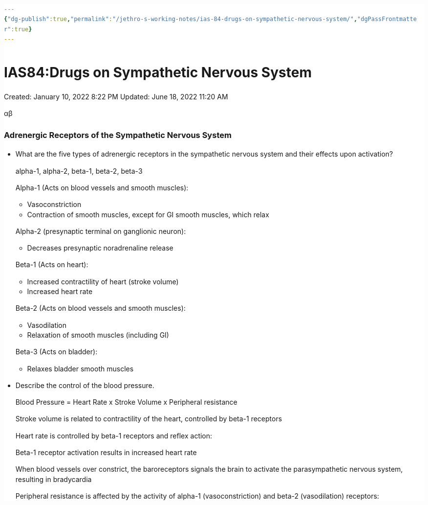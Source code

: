 ```yaml
---
{"dg-publish":true,"permalink":"/jethro-s-working-notes/ias-84-drugs-on-sympathetic-nervous-system/","dgPassFrontmatter":true}
---
```



# IAS84:Drugs on Sympathetic Nervous System

Created: January 10, 2022 8:22 PM
Updated: June 18, 2022 11:20 AM

αβ

### Adrenergic Receptors of the Sympathetic Nervous System

- What are the five types of adrenergic receptors in the sympathetic nervous system and their effects upon activation?
    
    alpha-1, alpha-2, beta-1, beta-2, beta-3
    
    Alpha-1 (Acts on blood vessels and smooth muscles):
    
    - Vasoconstriction
    - Contraction of smooth muscles, except for GI smooth muscles, which relax
    
    Alpha-2 (presynaptic terminal on ganglionic neuron):
    
    - Decreases presynaptic noradrenaline release
    
    Beta-1 (Acts on heart):
    
    - Increased contractility of heart (stroke volume)
    - Increased heart rate
    
    Beta-2 (Acts on blood vessels and smooth muscles):
    
    - Vasodilation
    - Relaxation of smooth muscles (including GI)
    
    Beta-3 (Acts on bladder):
    
    - Relaxes bladder smooth muscles
- Describe the control of the blood pressure.
    
    Blood Pressure = Heart Rate x Stroke Volume x Peripheral resistance
    
    Stroke volume is related to contractility of the heart, controlled by beta-1 receptors
    
    Heart rate is controlled by beta-1 receptors and reflex action:
    
    Beta-1 receptor activation results in increased heart rate
    
    When blood vessels over constrict, the baroreceptors signals the brain to activate the parasympathetic nervous system, resulting in bradycardia
    
    Peripheral resistance is affected by the activity of alpha-1 (vasoconstriction) and beta-2 (vasodilation) receptors:
    